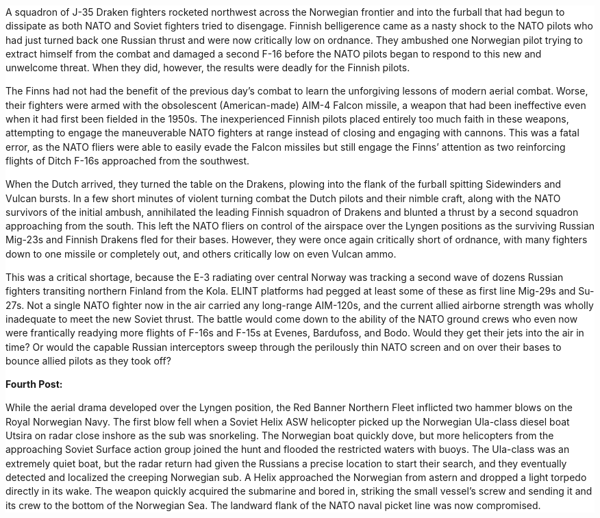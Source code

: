 A squadron of J-35 Draken fighters rocketed northwest across the
Norwegian frontier and into the furball that had begun to dissipate as
both NATO and Soviet fighters tried to disengage. Finnish belligerence
came as a nasty shock to the NATO pilots who had just turned back one
Russian thrust and were now critically low on ordnance. They ambushed
one Norwegian pilot trying to extract himself from the combat and
damaged a second F-16 before the NATO pilots began to respond to this
new and unwelcome threat. When they did, however, the results were
deadly for the Finnish pilots.

The Finns had not had the benefit of the previous day’s combat to learn
the unforgiving lessons of modern aerial combat. Worse, their fighters
were armed with the obsolescent (American-made) AIM-4 Falcon missile, a
weapon that had been ineffective even when it had first been fielded in
the 1950s. The inexperienced Finnish pilots placed entirely too much
faith in these weapons, attempting to engage the maneuverable NATO
fighters at range instead of closing and engaging with cannons. This was
a fatal error, as the NATO fliers were able to easily evade the Falcon
missiles but still engage the Finns’ attention as two reinforcing
flights of Ditch F-16s approached from the southwest.

When the Dutch arrived, they turned the table on the Drakens, plowing
into the flank of the furball spitting Sidewinders and Vulcan bursts. In
a few short minutes of violent turning combat the Dutch pilots and their
nimble craft, along with the NATO survivors of the initial ambush,
annihilated the leading Finnish squadron of Drakens and blunted a thrust
by a second squadron approaching from the south. This left the NATO
fliers on control of the airspace over the Lyngen positions as the
surviving Russian Mig-23s and Finnish Drakens fled for their bases.
However, they were once again critically short of ordnance, with many
fighters down to one missile or completely out, and others critically
low on even Vulcan ammo.

This was a critical shortage, because the E-3 radiating over central
Norway was tracking a second wave of dozens Russian fighters transiting
northern Finland from the Kola. ELINT platforms had pegged at least some
of these as first line Mig-29s and Su-27s. Not a single NATO fighter now
in the air carried any long-range AIM-120s, and the current allied
airborne strength was wholly inadequate to meet the new Soviet thrust.
The battle would come down to the ability of the NATO ground crews who
even now were frantically readying more flights of F-16s and F-15s at
Evenes, Bardufoss, and Bodo. Would they get their jets into the air in
time? Or would the capable Russian interceptors sweep through the
perilously thin NATO screen and on over their bases to bounce allied
pilots as they took off?

**Fourth Post:**

While the aerial drama developed over the Lyngen position, the Red
Banner Northern Fleet inflicted two hammer blows on the Royal Norwegian
Navy. The first blow fell when a Soviet Helix ASW helicopter picked up
the Norwegian Ula-class diesel boat Utsira on radar close inshore as the
sub was snorkeling. The Norwegian boat quickly dove, but more
helicopters from the approaching Soviet Surface action group joined the
hunt and flooded the restricted waters with buoys. The Ula-class was an
extremely quiet boat, but the radar return had given the Russians a
precise location to start their search, and they eventually detected and
localized the creeping Norwegian sub. A Helix approached the Norwegian
from astern and dropped a light torpedo directly in its wake. The weapon
quickly acquired the submarine and bored in, striking the small vessel’s
screw and sending it and its crew to the bottom of the Norwegian Sea.
The landward flank of the NATO naval picket line was now compromised.
